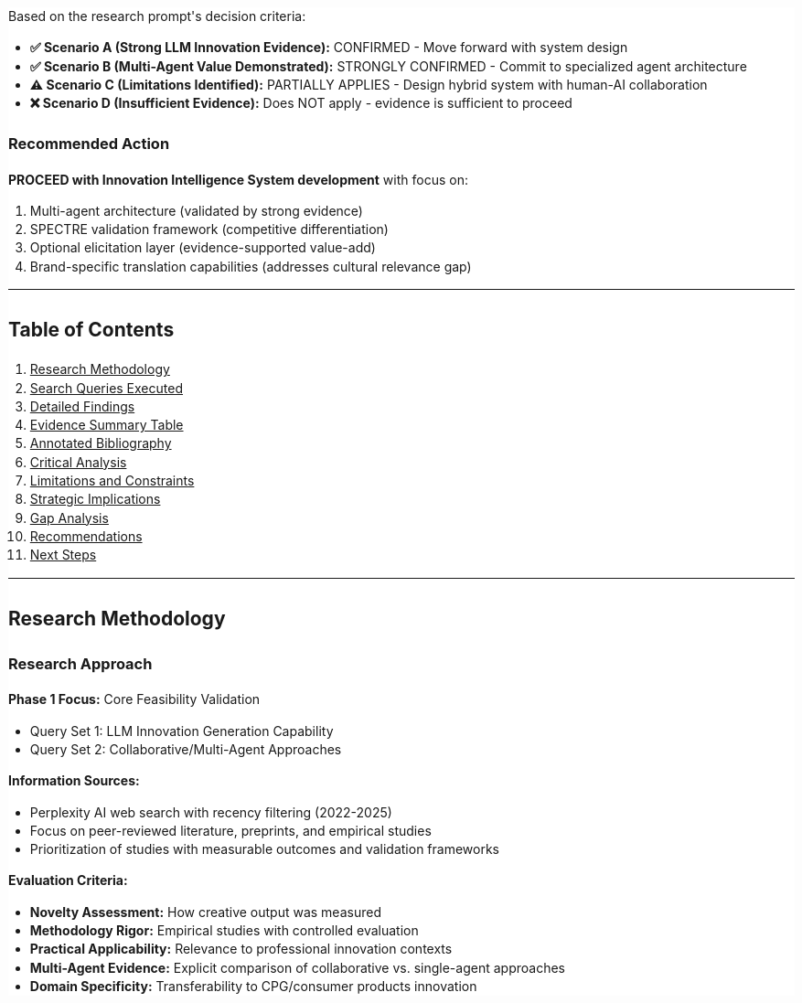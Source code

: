 Based on the research prompt's decision criteria:

- **✅ Scenario A (Strong LLM Innovation Evidence):** CONFIRMED - Move forward with system design
- **✅ Scenario B (Multi-Agent Value Demonstrated):** STRONGLY CONFIRMED - Commit to specialized agent architecture
- **⚠️ Scenario C (Limitations Identified):** PARTIALLY APPLIES - Design hybrid system with human-AI collaboration
- **❌ Scenario D (Insufficient Evidence):** Does NOT apply - evidence is sufficient to proceed

### Recommended Action
**PROCEED with Innovation Intelligence System development** with focus on:
1. Multi-agent architecture (validated by strong evidence)
2. SPECTRE validation framework (competitive differentiation)
3. Optional elicitation layer (evidence-supported value-add)
4. Brand-specific translation capabilities (addresses cultural relevance gap)

---

## Table of Contents

1. [Research Methodology](#research-methodology)
2. [Search Queries Executed](#search-queries-executed)
3. [Detailed Findings](#detailed-findings)
4. [Evidence Summary Table](#evidence-summary-table)
5. [Annotated Bibliography](#annotated-bibliography)
6. [Critical Analysis](#critical-analysis)
7. [Limitations and Constraints](#limitations-and-constraints)
8. [Strategic Implications](#strategic-implications)
9. [Gap Analysis](#gap-analysis)
10. [Recommendations](#recommendations)
11. [Next Steps](#next-steps)

---

## Research Methodology

### Research Approach

**Phase 1 Focus:** Core Feasibility Validation
- Query Set 1: LLM Innovation Generation Capability
- Query Set 2: Collaborative/Multi-Agent Approaches

**Information Sources:**
- Perplexity AI web search with recency filtering (2022-2025)
- Focus on peer-reviewed literature, preprints, and empirical studies
- Prioritization of studies with measurable outcomes and validation frameworks

**Evaluation Criteria:**
- **Novelty Assessment:** How creative output was measured
- **Methodology Rigor:** Empirical studies with controlled evaluation
- **Practical Applicability:** Relevance to professional innovation contexts
- **Multi-Agent Evidence:** Explicit comparison of collaborative vs. single-agent approaches
- **Domain Specificity:** Transferability to CPG/consumer products innovation
